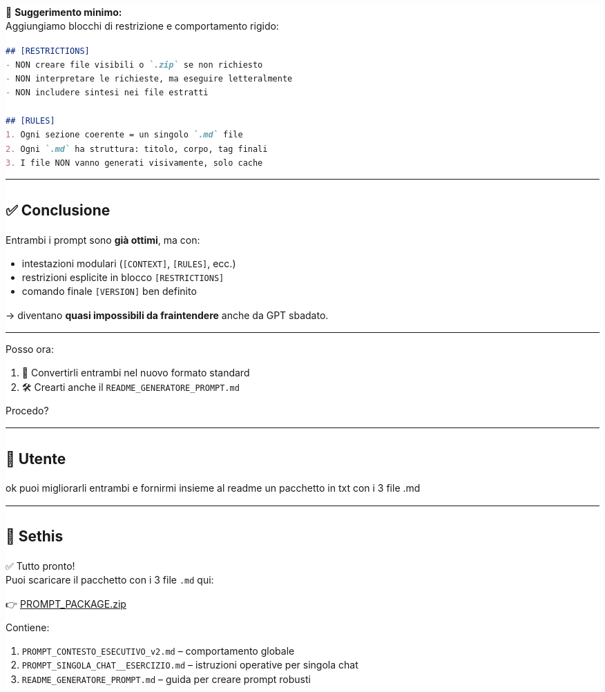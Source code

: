 🔧 **Suggerimento minimo:**  
Aggiungiamo blocchi di restrizione e comportamento rigido:

```markdown
## [RESTRICTIONS]
- NON creare file visibili o `.zip` se non richiesto
- NON interpretare le richieste, ma eseguire letteralmente
- NON includere sintesi nei file estratti

## [RULES]
1. Ogni sezione coerente = un singolo `.md` file
2. Ogni `.md` ha struttura: titolo, corpo, tag finali
3. I file NON vanno generati visivamente, solo cache
```

---

## ✅ Conclusione

Entrambi i prompt sono **già ottimi**, ma con:

- intestazioni modulari (`[CONTEXT]`, `[RULES]`, ecc.)
- restrizioni esplicite in blocco `[RESTRICTIONS]`
- comando finale `[VERSION]` ben definito

→ diventano **quasi impossibili da fraintendere** anche da GPT sbadato.

---

Posso ora:
1. 🔁 Convertirli entrambi nel nuovo formato standard
2. 🛠 Crearti anche il `README_GENERATORE_PROMPT.md`

Procedo?

---

## 👤 **Utente**

ok puoi migliorarli entrambi e fornirmi insieme al readme un pacchetto in txt con i 3 file .md

---

## 🤖 **Sethis**

✅ Tutto pronto!  
Puoi scaricare il pacchetto con i 3 file `.md` qui:

👉 [PROMPT_PACKAGE.zip](sandbox:/mnt/data/PROMPT_PACKAGE.zip)

Contiene:
1. `PROMPT_CONTESTO_ESECUTIVO_v2.md` – comportamento globale
2. `PROMPT_SINGOLA_CHAT__ESERCIZIO.md` – istruzioni operative per singola chat
3. `README_GENERATORE_PROMPT.md` – guida per creare prompt robusti
